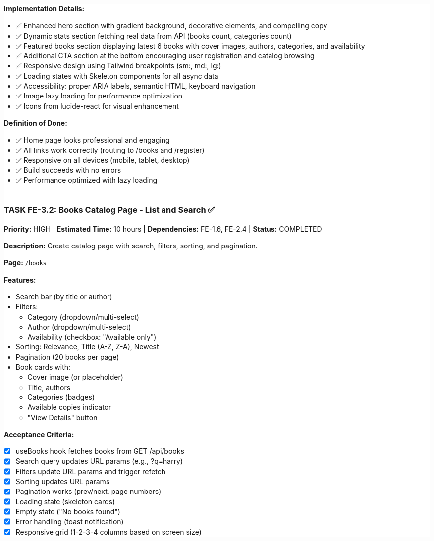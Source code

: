 **Implementation Details:**
- ✅ Enhanced hero section with gradient background, decorative elements, and compelling copy
- ✅ Dynamic stats section fetching real data from API (books count, categories count)
- ✅ Featured books section displaying latest 6 books with cover images, authors, categories, and availability
- ✅ Additional CTA section at the bottom encouraging user registration and catalog browsing
- ✅ Responsive design using Tailwind breakpoints (sm:, md:, lg:)
- ✅ Loading states with Skeleton components for all async data
- ✅ Accessibility: proper ARIA labels, semantic HTML, keyboard navigation
- ✅ Image lazy loading for performance optimization
- ✅ Icons from lucide-react for visual enhancement

**Definition of Done:**
- ✅ Home page looks professional and engaging
- ✅ All links work correctly (routing to /books and /register)
- ✅ Responsive on all devices (mobile, tablet, desktop)
- ✅ Build succeeds with no errors
- ✅ Performance optimized with lazy loading

---

### TASK FE-3.2: Books Catalog Page - List and Search ✅
**Priority:** HIGH | **Estimated Time:** 10 hours | **Dependencies:** FE-1.6, FE-2.4 | **Status:** COMPLETED

**Description:**
Create catalog page with search, filters, sorting, and pagination.

**Page:** `/books`

**Features:**
- Search bar (by title or author)
- Filters:
  - Category (dropdown/multi-select)
  - Author (dropdown/multi-select)
  - Availability (checkbox: "Available only")
- Sorting: Relevance, Title (A-Z, Z-A), Newest
- Pagination (20 books per page)
- Book cards with:
  - Cover image (or placeholder)
  - Title, authors
  - Categories (badges)
  - Available copies indicator
  - "View Details" button

**Acceptance Criteria:**
- [x] useBooks hook fetches books from GET /api/books
- [x] Search query updates URL params (e.g., ?q=harry)
- [x] Filters update URL params and trigger refetch
- [x] Sorting updates URL params
- [x] Pagination works (prev/next, page numbers)
- [x] Loading state (skeleton cards)
- [x] Empty state ("No books found")
- [x] Error handling (toast notification)
- [x] Responsive grid (1-2-3-4 columns based on screen size)
